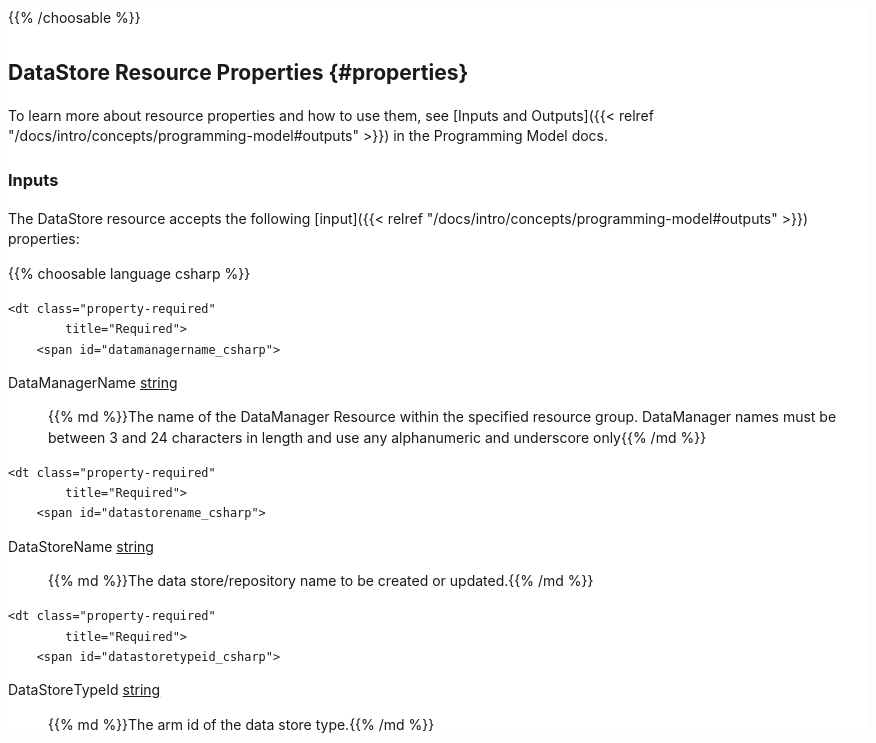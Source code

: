 
</dl>

{{% /choosable %}}

## DataStore Resource Properties {#properties}

To learn more about resource properties and how to use them, see [Inputs and Outputs]({{< relref "/docs/intro/concepts/programming-model#outputs" >}}) in the Programming Model docs.

### Inputs

The DataStore resource accepts the following [input]({{< relref "/docs/intro/concepts/programming-model#outputs" >}}) properties:




{{% choosable language csharp %}}
<dl class="resources-properties">

    <dt class="property-required"
            title="Required">
        <span id="datamanagername_csharp">
<a href="#datamanagername_csharp" style="color: inherit; text-decoration: inherit;">Data<wbr>Manager<wbr>Name</a>
</span> 
        <span class="property-indicator"></span>
        <span class="property-type"><a href="https://docs.microsoft.com/en-us/dotnet/csharp/language-reference/builtin-types/built-in-types">string</a></span>
    </dt>
    <dd>{{% md %}}The name of the DataManager Resource within the specified resource group. DataManager names must be between 3 and 24 characters in length and use any alphanumeric and underscore only{{% /md %}}</dd>

    <dt class="property-required"
            title="Required">
        <span id="datastorename_csharp">
<a href="#datastorename_csharp" style="color: inherit; text-decoration: inherit;">Data<wbr>Store<wbr>Name</a>
</span> 
        <span class="property-indicator"></span>
        <span class="property-type"><a href="https://docs.microsoft.com/en-us/dotnet/csharp/language-reference/builtin-types/built-in-types">string</a></span>
    </dt>
    <dd>{{% md %}}The data store/repository name to be created or updated.{{% /md %}}</dd>

    <dt class="property-required"
            title="Required">
        <span id="datastoretypeid_csharp">
<a href="#datastoretypeid_csharp" style="color: inherit; text-decoration: inherit;">Data<wbr>Store<wbr>Type<wbr>Id</a>
</span> 
        <span class="property-indicator"></span>
        <span class="property-type"><a href="https://docs.microsoft.com/en-us/dotnet/csharp/language-reference/builtin-types/built-in-types">string</a></span>
    </dt>
    <dd>{{% md %}}The arm id of the data store type.{{% /md %}}</dd>
